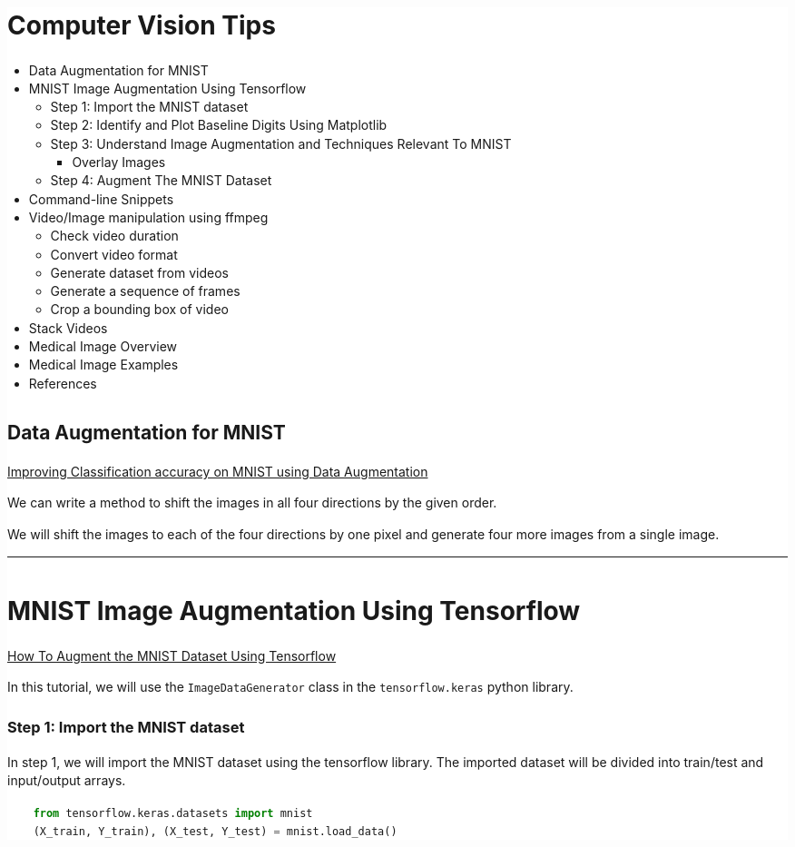 # Computer Vision Tips



- Data Augmentation for MNIST
- MNIST Image Augmentation Using Tensorflow
  - Step 1: Import the MNIST dataset
  - Step 2: Identify and Plot Baseline Digits Using Matplotlib
  - Step 3:  Understand Image Augmentation and Techniques Relevant To MNIST
    - Overlay Images
  - Step 4: Augment The MNIST Dataset
- Command-line Snippets
- Video/Image manipulation using ffmpeg
  - Check video duration
  - Convert video format
  - Generate dataset from videos
  - Generate a sequence of frames
  - Crop a bounding box of video
- Stack Videos
- Medical Image Overview
- Medical Image Examples
- References




## Data Augmentation for MNIST

[Improving Classification accuracy on MNIST using Data Augmentation](https://towardsdatascience.com/improving-accuracy-on-mnist-using-data-augmentation-b5c38eb5a903?gi=916228e35c66)

We can write a method to shift the images in all four directions by the given order.

We will shift the images to each of the four directions by one pixel and generate four more images from a single image.


----------


# MNIST Image Augmentation Using Tensorflow

[How To Augment the MNIST Dataset Using Tensorflow](https://medium.com/the-data-science-publication/how-to-augment-the-mnist-dataset-using-tensorflow-4fbf113e99a0)

In this tutorial, we will use the `ImageDataGenerator` class in the `tensorflow.keras` python library. 

### Step 1: Import the MNIST dataset

In step 1, we will import the MNIST dataset using the tensorflow library. The imported dataset will be divided into train/test and input/output arrays.

```py
    from tensorflow.keras.datasets import mnist
    (X_train, Y_train), (X_test, Y_test) = mnist.load_data()
```
